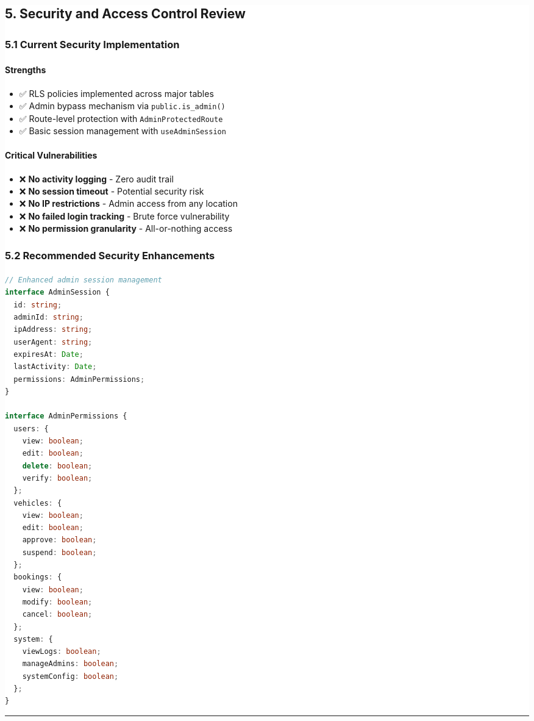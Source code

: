 
## 5. Security and Access Control Review

### 5.1 Current Security Implementation

#### Strengths
- ✅ RLS policies implemented across major tables
- ✅ Admin bypass mechanism via `public.is_admin()`
- ✅ Route-level protection with `AdminProtectedRoute`
- ✅ Basic session management with `useAdminSession`

#### Critical Vulnerabilities
- ❌ **No activity logging** - Zero audit trail
- ❌ **No session timeout** - Potential security risk
- ❌ **No IP restrictions** - Admin access from any location
- ❌ **No failed login tracking** - Brute force vulnerability
- ❌ **No permission granularity** - All-or-nothing access

### 5.2 Recommended Security Enhancements

```typescript
// Enhanced admin session management
interface AdminSession {
  id: string;
  adminId: string;
  ipAddress: string;
  userAgent: string;
  expiresAt: Date;
  lastActivity: Date;
  permissions: AdminPermissions;
}

interface AdminPermissions {
  users: {
    view: boolean;
    edit: boolean;
    delete: boolean;
    verify: boolean;
  };
  vehicles: {
    view: boolean;
    edit: boolean;
    approve: boolean;
    suspend: boolean;
  };
  bookings: {
    view: boolean;
    modify: boolean;
    cancel: boolean;
  };
  system: {
    viewLogs: boolean;
    manageAdmins: boolean;
    systemConfig: boolean;
  };
}
```

---